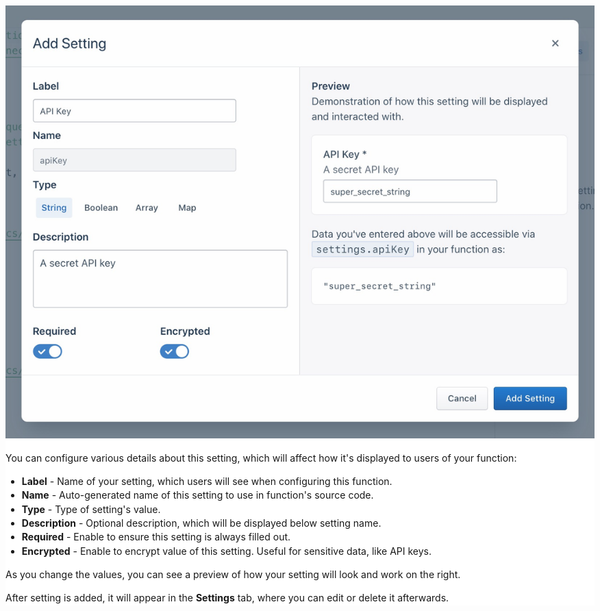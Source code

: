 ![Add Setting Dialog](images/add-setting-dialog.jpg)

You can configure various details about this setting, which will affect how it's displayed to users of your function:

- **Label** - Name of your setting, which users will see when configuring this function.
- **Name** - Auto-generated name of this setting to use in function's source code.
- **Type** - Type of setting's value.
- **Description** - Optional description, which will be displayed below setting name.
- **Required** - Enable to ensure this setting is always filled out.
- **Encrypted** - Enable to encrypt value of this setting. Useful for sensitive data, like API keys.

As you change the values, you can see a preview of how your setting will look and work on the right.

After setting is added, it will appear in the **Settings** tab, where you can edit or delete it afterwards.
